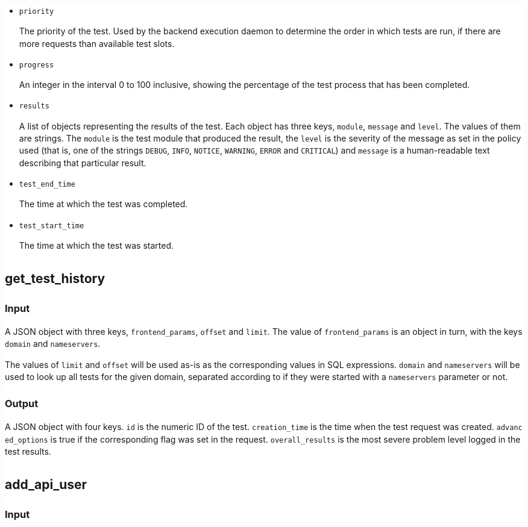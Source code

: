 * `priority`

    The priority of the test. Used by the backend execution daemon to
    determine the order in which tests are run, if there are more
    requests than available test slots.

* `progress`

    An integer in the interval 0 to 100 inclusive, showing the
    percentage of the test process that has been completed.

* `results`

    A list of objects representing the results of the test. Each
    object has three keys, `module`, `message` and `level`. The values
    of them are strings. The `module` is the test module that produced
    the result, the `level` is the severity of the message as set in
    the policy used (that is, one of the strings `DEBUG`, `INFO`,
    `NOTICE`, `WARNING`, `ERROR` and `CRITICAL`) and `message` is a
    human-readable text describing that particular result.

* `test_end_time`

    The time at which the test was completed.

* `test_start_time`

    The time at which the test was started.

## get_test_history

### Input

A JSON object with three keys, `frontend_params`, `offset` and
`limit`. The value of `frontend_params` is an object in turn, with the
keys `domain` and `nameservers`.

The values of `limit` and `offset` will be used as-is as the
corresponding values in SQL expressions. `domain` and `nameservers`
will be used to look up all tests for the given domain, separated
according to if they were started with a `nameservers` parameter or
not.

### Output

A JSON object with four keys. `id` is the numeric ID of the test.
`creation_time` is the time when the test request was created.
`advanced_options` is true if the corresponding flag was set in the
request. `overall_results` is the most severe problem level logged in
the test results.

## add_api_user

### Input
